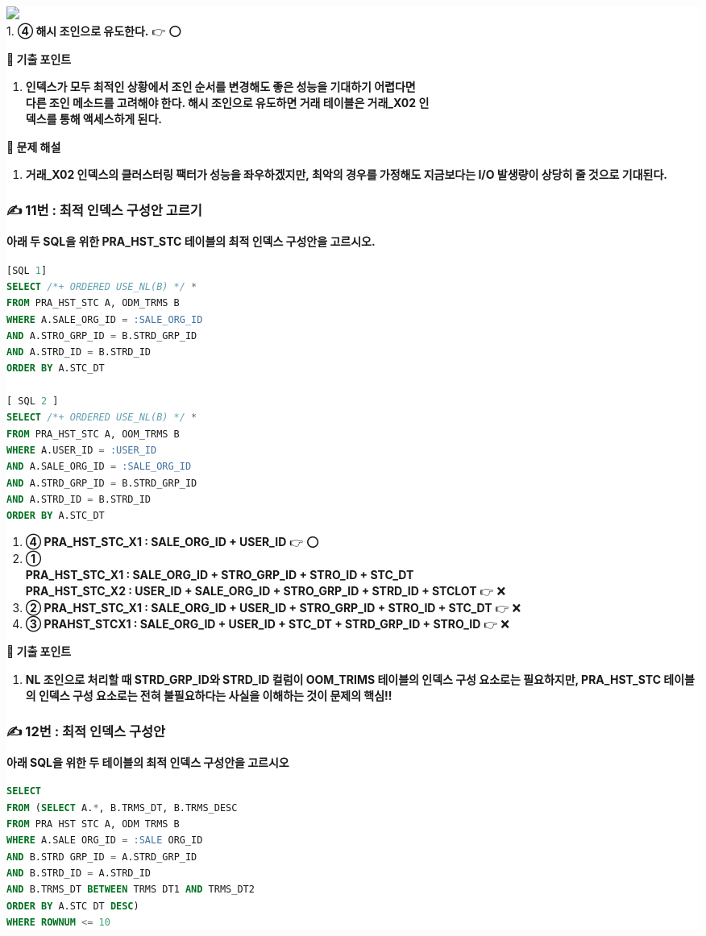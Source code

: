![](https://velog.velcdn.com/images/yooha9621/post/355ee39c-4a8a-474f-aa3b-2dab61470f25/image.png)\
1\. **④ 해시 조인으로 유도한다.** 👉 ⭕️

**🍋 기출 포인트**

1. **인덱스가 모두 최적인 상황에서 조인 순서를 변경해도 좋은 성능을 기대하기 어렵다면**\
   **다른 조인 메소드를 고려해야 한다. 해시 조인으로 유도하면 거래 테이블은 거래\_X02 인**\
   **덱스를 통해 액세스하게 된다.**

**🍒 문제 해설**

1. **거래\_X02 인덱스의 클러스터링 팩터가 성능을 좌우하겠지만, 최악의 경우를 가정해도 지금보다는 I/O 발생량이 상당히 줄 것으로 기대된다.**

### ✍️ 11번 : 최적 인덱스 구성안 고르기 <a href="#11" id="11"></a>

**아래 두 SQL을 위한 PRA\_HST\_STC 테이블의 최적 인덱스 구성안을 고르시오.**

```sql
[SQL 1]
SELECT /*+ ORDERED USE_NL(B) */ *
FROM PRA_HST_STC A, ODM_TRMS B
WHERE A.SALE_ORG_ID = :SALE_ORG_ID
AND A.STRO_GRP_ID = B.STRD_GRP_ID
AND A.STRD_ID = B.STRD_ID
ORDER BY A.STC_DT

[ SQL 2 ]
SELECT /*+ ORDERED USE_NL(B) */ *
FROM PRA_HST_STC A, OOM_TRMS B
WHERE A.USER_ID = :USER_ID
AND A.SALE_ORG_ID = :SALE_ORG_ID
AND A.STRD_GRP_ID = B.STRD_GRP_ID
AND A.STRD_ID = B.STRD_ID
ORDER BY A.STC_DT
```

1. **④ PRA\_HST\_STC\_X1 : SALE\_ORG\_ID + USER\_ID** 👉 ⭕️
2. **①**\
   **PRA\_HST\_STC\_X1 : SALE\_ORG\_ID + STRO\_GRP\_ID + STRO\_ID + STC\_DT**\
   **PRA\_HST\_STC\_X2 : USER\_ID + SALE\_ORG\_ID + STRO\_GRP\_ID + STRD\_ID + STCLOT** 👉 ❌
3. **② PRA\_HST\_STC\_X1 : SALE\_ORG\_ID + USER\_ID + STRO\_GRP\_ID + STRO\_ID + STC\_DT** 👉 ❌
4. **③ PRAHST\_STCX1 : SALE\_ORG\_ID + USER\_ID + STC\_DT + STRD\_GRP\_ID + STRO\_ID** 👉 ❌

**🍋 기출 포인트**

1. **NL 조인으로 처리할 때 STRD\_GRP\_ID와 STRD\_ID 컬럼이 OOM\_TRIMS 테이블의 인덱스 구성 요소로는 필요하지만, PRA\_HST\_STC 테이블의 인덱스 구성 요소로는 전혀 불필요하다는 사실을 이해하는 것이 문제의 핵심!!**

### ✍️ 12번 : 최적 인덱스 구성안 <a href="#12" id="12"></a>

**아래 SQL을 위한 두 테이블의 최적 인덱스 구성안을 고르시오**

```sql
SELECT
FROM (SELECT A.*, B.TRMS_DT, B.TRMS_DESC
FROM PRA HST STC A, ODM TRMS B
WHERE A.SALE ORG_ID = :SALE ORG_ID
AND B.STRD GRP_ID = A.STRD_GRP_ID
AND B.STRD_ID = A.STRD_ID
AND B.TRMS_DT BETWEEN TRMS DT1 AND TRMS_DT2
ORDER BY A.STC DT DESC)
WHERE ROWNUM <= 10
```
